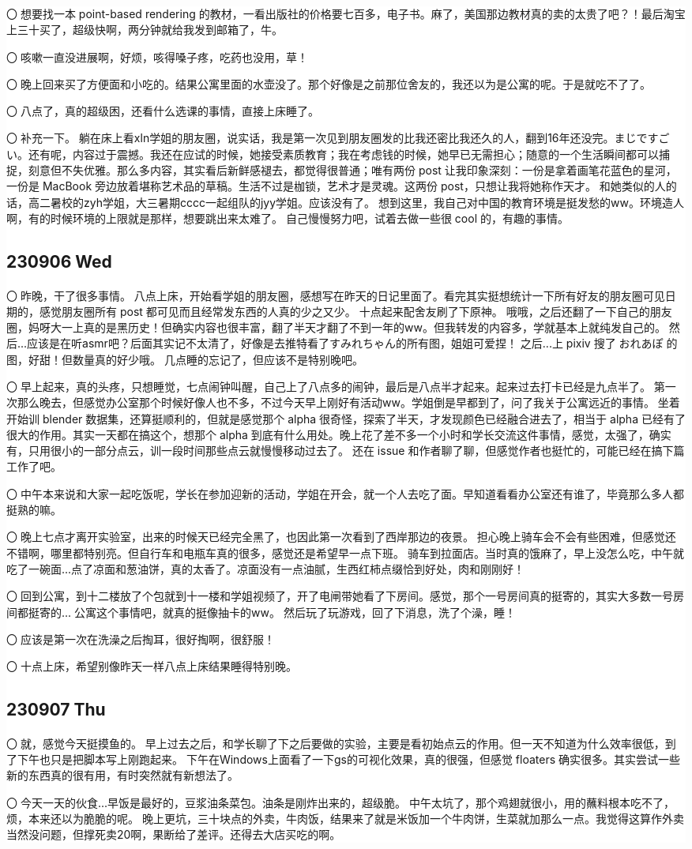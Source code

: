 〇 想要找一本 point-based rendering 的教材，一看出版社的价格要七百多，电子书。麻了，美国那边教材真的卖的太贵了吧？！最后淘宝上三十买了，超级快啊，两分钟就给我发到邮箱了，牛。

〇 咳嗽一直没进展啊，好烦，咳得嗓子疼，吃药也没用，草！

〇 晚上回来买了方便面和小吃的。结果公寓里面的水壶没了。那个好像是之前那位舍友的，我还以为是公寓的呢。于是就吃不了了。

〇 八点了，真的超级困，还看什么选课的事情，直接上床睡了。

〇 补充一下。
躺在床上看xln学姐的朋友圈，说实话，我是第一次见到朋友圈发的比我还密比我还久的人，翻到16年还没完。まじですごい。还有呢，内容过于震撼。我还在应试的时候，她接受素质教育；我在考虑钱的时候，她早已无需担心；随意的一个生活瞬间都可以捕捉，刻意但不失优雅。那么多内容，其实看后新鲜感褪去，都觉得很普通；唯有两份 post 让我印象深刻：一份是拿着画笔花蓝色的星河，一份是 MacBook 旁边放着堪称艺术品的草稿。生活不过是枷锁，艺术才是灵魂。这两份 post，只想让我将她称作天才。
和她类似的人的话，高二暑校的zyh学姐，大三暑期cccc一起组队的jyy学姐。应该没有了。
想到这里，我自己对中国的教育环境是挺发愁的ww。环境造人啊，有的时候环境的上限就是那样，想要跳出来太难了。
自己慢慢努力吧，试着去做一些很 cool 的，有趣的事情。

## 230906 Wed

〇 昨晚，干了很多事情。
八点上床，开始看学姐的朋友圈，感想写在昨天的日记里面了。看完其实挺想统计一下所有好友的朋友圈可见日期的，感觉朋友圈所有 post 都可见而且经常发东西的人真的少之又少。
十点起来配舍友刷了下原神。
哦哦，之后还翻了一下自己的朋友圈，妈呀大一上真的是黑历史！但确实内容也很丰富，翻了半天才翻了不到一年的ww。但我转发的内容多，学就基本上就纯发自己的。
然后...应该是在听asmr吧？后面其实记不太清了，好像是去推特看了すみれちゃん的所有图，姐姐可爱捏！
之后...上 pixiv 搜了 おれあぽ 的图，好甜！但数量真的好少哦。
几点睡的忘记了，但应该不是特别晚吧。

〇 早上起来，真的头疼，只想睡觉，七点闹钟叫醒，自己上了八点多的闹钟，最后是八点半才起来。起来过去打卡已经是九点半了。
第一次那么晚去，但感觉办公室那个时候好像人也不多，不过今天早上刚好有活动ww。学姐倒是早都到了，问了我关于公寓远近的事情。
坐着开始训 blender 数据集，还算挺顺利的，但就是感觉那个 alpha 很奇怪，探索了半天，才发现颜色已经融合进去了，相当于 alpha 已经有了很大的作用。其实一天都在搞这个，想那个 alpha 到底有什么用处。晚上花了差不多一个小时和学长交流这件事情，感觉，太强了，确实有，只用很小的一部分点云，训一段时间那些点云就慢慢移动过去了。
还在 issue 和作者聊了聊，但感觉作者也挺忙的，可能已经在搞下篇工作了吧。

〇 中午本来说和大家一起吃饭呢，学长在参加迎新的活动，学姐在开会，就一个人去吃了面。早知道看看办公室还有谁了，毕竟那么多人都挺熟的嘛。

〇 晚上七点才离开实验室，出来的时候天已经完全黑了，也因此第一次看到了西岸那边的夜景。
担心晚上骑车会不会有些困难，但感觉还不错啊，哪里都特别亮。但自行车和电瓶车真的很多，感觉还是希望早一点下班。
骑车到拉面店。当时真的饿麻了，早上没怎么吃，中午就吃了一碗面...点了凉面和葱油饼，真的太香了。凉面没有一点油腻，生西红柿点缀恰到好处，肉和刚刚好！

〇 回到公寓，到十二楼放了个包就到十一楼和学姐视频了，开了电闸带她看了下房间。感觉，那个一号房间真的挺寄的，其实大多数一号房间都挺寄的...
公寓这个事情吧，就真的挺像抽卡的ww。
然后玩了玩游戏，回了下消息，洗了个澡，睡！

〇 应该是第一次在洗澡之后掏耳，很好掏啊，很舒服！

〇 十点上床，希望别像昨天一样八点上床结果睡得特别晚。

## 230907 Thu

〇 就，感觉今天挺摸鱼的。
早上过去之后，和学长聊了下之后要做的实验，主要是看初始点云的作用。但一天不知道为什么效率很低，到了下午也只是把脚本写上刚跑起来。
下午在Windows上面看了一下gs的可视化效果，真的很强，但感觉 floaters 确实很多。其实尝试一些新的东西真的很有用，有时突然就有新想法了。

〇 今天一天的伙食...早饭是最好的，豆浆油条菜包。油条是刚炸出来的，超级脆。
中午太坑了，那个鸡翅就很小，用的蘸料根本吃不了，烦，本来还以为脆脆的呢。
晚上更坑，三十块点的外卖，牛肉饭，结果来了就是米饭加一个牛肉饼，生菜就加那么一点。我觉得这算作外卖当然没问题，但撑死卖20啊，果断给了差评。还得去大店买吃的啊。
